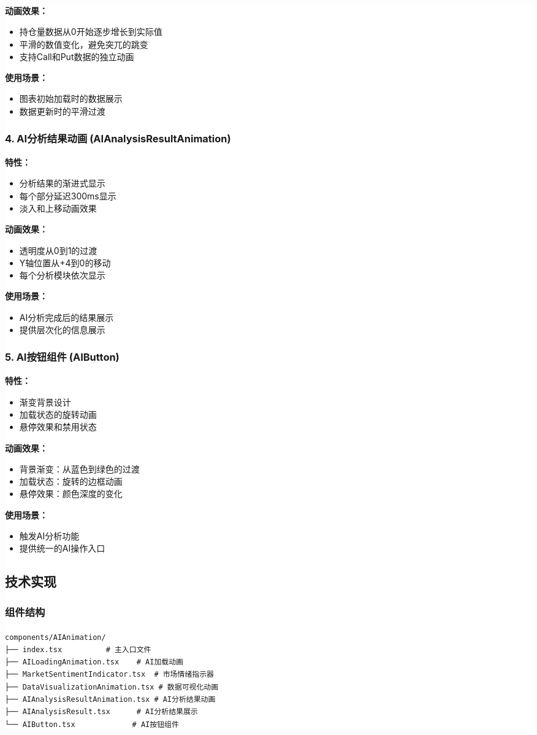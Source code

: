 **动画效果：**
- 持仓量数据从0开始逐步增长到实际值
- 平滑的数值变化，避免突兀的跳变
- 支持Call和Put数据的独立动画

**使用场景：**
- 图表初始加载时的数据展示
- 数据更新时的平滑过渡

### 4. AI分析结果动画 (AIAnalysisResultAnimation)

**特性：**
- 分析结果的渐进式显示
- 每个部分延迟300ms显示
- 淡入和上移动画效果

**动画效果：**
- 透明度从0到1的过渡
- Y轴位置从+4到0的移动
- 每个分析模块依次显示

**使用场景：**
- AI分析完成后的结果展示
- 提供层次化的信息展示

### 5. AI按钮组件 (AIButton)

**特性：**
- 渐变背景设计
- 加载状态的旋转动画
- 悬停效果和禁用状态

**动画效果：**
- 背景渐变：从蓝色到绿色的过渡
- 加载状态：旋转的边框动画
- 悬停效果：颜色深度的变化

**使用场景：**
- 触发AI分析功能
- 提供统一的AI操作入口

## 技术实现

### 组件结构

```
components/AIAnimation/
├── index.tsx          # 主入口文件
├── AILoadingAnimation.tsx    # AI加载动画
├── MarketSentimentIndicator.tsx  # 市场情绪指示器
├── DataVisualizationAnimation.tsx # 数据可视化动画
├── AIAnalysisResultAnimation.tsx # AI分析结果动画
├── AIAnalysisResult.tsx      # AI分析结果展示
└── AIButton.tsx             # AI按钮组件
```

